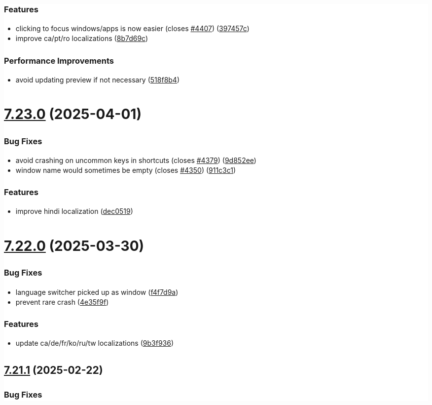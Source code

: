 
### Features

* clicking to focus windows/apps is now easier (closes [#4407](https://github.com/lwouis/alt-tab-macos/issues/4407)) ([397457c](https://github.com/lwouis/alt-tab-macos/commit/397457c))
* improve ca/pt/ro localizations ([8b7d69c](https://github.com/lwouis/alt-tab-macos/commit/8b7d69c))


### Performance Improvements

* avoid updating preview if not necessary ([518f8b4](https://github.com/lwouis/alt-tab-macos/commit/518f8b4))

# [7.23.0](https://github.com/lwouis/alt-tab-macos/compare/v7.22.0...v7.23.0) (2025-04-01)


### Bug Fixes

* avoid crashing on uncommon keys in shortcuts (closes [#4379](https://github.com/lwouis/alt-tab-macos/issues/4379)) ([9d852ee](https://github.com/lwouis/alt-tab-macos/commit/9d852ee))
* window name would sometimes be empty (closes [#4350](https://github.com/lwouis/alt-tab-macos/issues/4350)) ([911c3c1](https://github.com/lwouis/alt-tab-macos/commit/911c3c1))


### Features

* improve hindi localization ([dec0519](https://github.com/lwouis/alt-tab-macos/commit/dec0519))

# [7.22.0](https://github.com/lwouis/alt-tab-macos/compare/v7.21.1...v7.22.0) (2025-03-30)


### Bug Fixes

* language switcher picked up as window ([f4f7d9a](https://github.com/lwouis/alt-tab-macos/commit/f4f7d9a))
* prevent rare crash ([4e35f9f](https://github.com/lwouis/alt-tab-macos/commit/4e35f9f))


### Features

* update ca/de/fr/ko/ru/tw localizations ([9b3f936](https://github.com/lwouis/alt-tab-macos/commit/9b3f936))

## [7.21.1](https://github.com/lwouis/alt-tab-macos/compare/v7.21.0...v7.21.1) (2025-02-22)


### Bug Fixes
